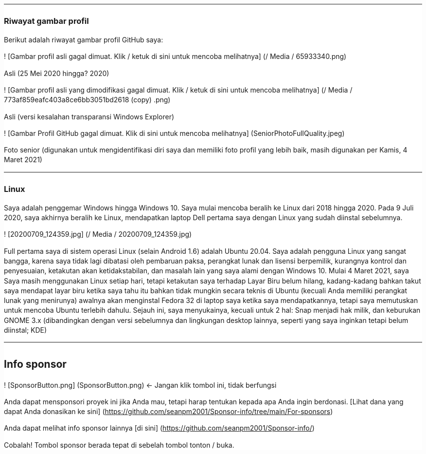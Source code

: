 ***

### Riwayat gambar profil

Berikut adalah riwayat gambar profil GitHub saya:

! [Gambar profil asli gagal dimuat. Klik / ketuk di sini untuk mencoba melihatnya] (/ Media / 65933340.png)

Asli (25 Mei 2020 hingga? 2020)

! [Gambar profil asli yang dimodifikasi gagal dimuat. Klik / ketuk di sini untuk mencoba melihatnya] (/ Media / 773af859eafc403a8ce6bb3051bd2618 (copy) .png)

Asli (versi kesalahan transparansi Windows Explorer)

! [Gambar Profil GitHub gagal dimuat. Klik di sini untuk mencoba melihatnya] (SeniorPhotoFullQuality.jpeg)

Foto senior (digunakan untuk mengidentifikasi diri saya dan memiliki foto profil yang lebih baik, masih digunakan per Kamis, 4 Maret 2021)

***

### Linux

Saya adalah penggemar Windows hingga Windows 10. Saya mulai mencoba beralih ke Linux dari 2018 hingga 2020. Pada 9 Juli 2020, saya akhirnya beralih ke Linux, mendapatkan laptop Dell pertama saya dengan Linux yang sudah diinstal sebelumnya.

! [20200709_124359.jpg] (/ Media / 20200709_124359.jpg)

Full pertama saya di sistem operasi Linux (selain Android 1.6) adalah Ubuntu 20.04. Saya adalah pengguna Linux yang sangat bangga, karena saya tidak lagi dibatasi oleh pembaruan paksa, perangkat lunak dan lisensi berpemilik, kurangnya kontrol dan penyesuaian, ketakutan akan ketidakstabilan, dan masalah lain yang saya alami dengan Windows 10. Mulai 4 Maret 2021, saya Saya masih menggunakan Linux setiap hari, tetapi ketakutan saya terhadap Layar Biru belum hilang, kadang-kadang bahkan takut saya mendapat layar biru ketika saya tahu itu bahkan tidak mungkin secara teknis di Ubuntu (kecuali Anda memiliki perangkat lunak yang menirunya) awalnya akan menginstal Fedora 32 di laptop saya ketika saya mendapatkannya, tetapi saya memutuskan untuk mencoba Ubuntu terlebih dahulu. Sejauh ini, saya menyukainya, kecuali untuk 2 hal: Snap menjadi hak milik, dan keburukan GNOME 3.x (dibandingkan dengan versi sebelumnya dan lingkungan desktop lainnya, seperti yang saya inginkan tetapi belum diinstal; KDE)

***

## Info sponsor

! [SponsorButton.png] (SponsorButton.png) <- Jangan klik tombol ini, tidak berfungsi

Anda dapat mensponsori proyek ini jika Anda mau, tetapi harap tentukan kepada apa Anda ingin berdonasi. [Lihat dana yang dapat Anda donasikan ke sini] (https://github.com/seanpm2001/Sponsor-info/tree/main/For-sponsors)

Anda dapat melihat info sponsor lainnya [di sini] (https://github.com/seanpm2001/Sponsor-info/)

Cobalah! Tombol sponsor berada tepat di sebelah tombol tonton / buka.
